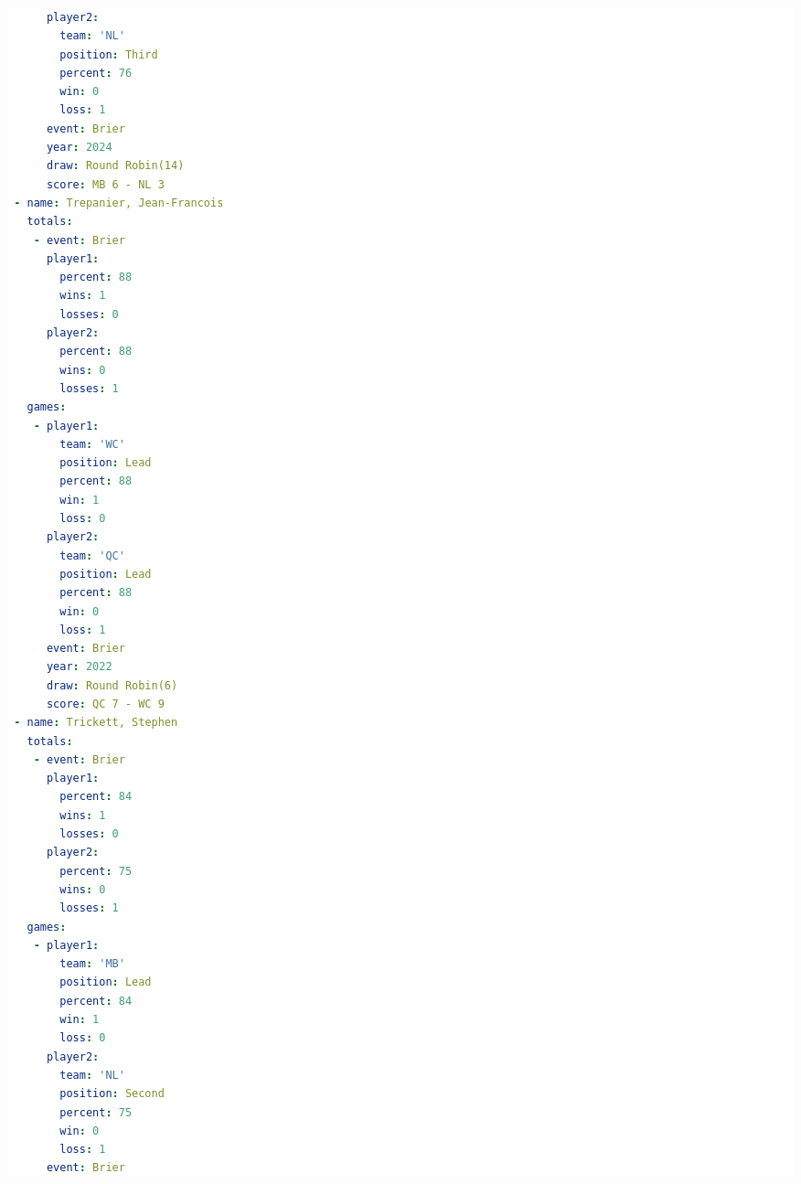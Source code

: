 ```yaml
      player2:
        team: 'NL'
        position: Third
        percent: 76
        win: 0
        loss: 1
      event: Brier
      year: 2024
      draw: Round Robin(14)
      score: MB 6 - NL 3
 - name: Trepanier, Jean-Francois
   totals:
    - event: Brier
      player1:
        percent: 88
        wins: 1
        losses: 0
      player2:
        percent: 88
        wins: 0
        losses: 1
   games:
    - player1:
        team: 'WC'
        position: Lead
        percent: 88
        win: 1
        loss: 0
      player2:
        team: 'QC'
        position: Lead
        percent: 88
        win: 0
        loss: 1
      event: Brier
      year: 2022
      draw: Round Robin(6)
      score: QC 7 - WC 9
 - name: Trickett, Stephen
   totals:
    - event: Brier
      player1:
        percent: 84
        wins: 1
        losses: 0
      player2:
        percent: 75
        wins: 0
        losses: 1
   games:
    - player1:
        team: 'MB'
        position: Lead
        percent: 84
        win: 1
        loss: 0
      player2:
        team: 'NL'
        position: Second
        percent: 75
        win: 0
        loss: 1
      event: Brier
```